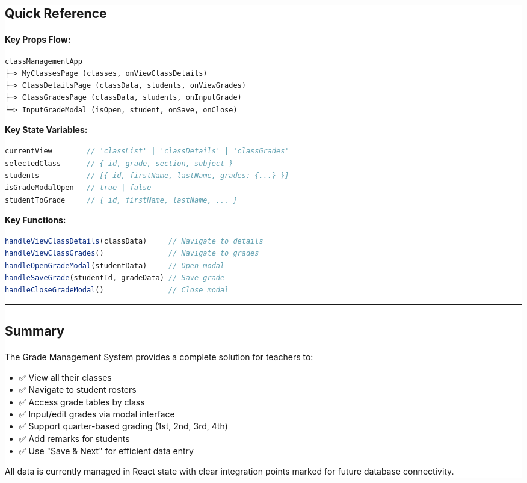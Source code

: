
## Quick Reference

**Key Props Flow:**
```
classManagementApp
├─> MyClassesPage (classes, onViewClassDetails)
├─> ClassDetailsPage (classData, students, onViewGrades)
├─> ClassGradesPage (classData, students, onInputGrade)
└─> InputGradeModal (isOpen, student, onSave, onClose)
```

**Key State Variables:**
```javascript
currentView        // 'classList' | 'classDetails' | 'classGrades'
selectedClass      // { id, grade, section, subject }
students           // [{ id, firstName, lastName, grades: {...} }]
isGradeModalOpen   // true | false
studentToGrade     // { id, firstName, lastName, ... }
```

**Key Functions:**
```javascript
handleViewClassDetails(classData)     // Navigate to details
handleViewClassGrades()               // Navigate to grades
handleOpenGradeModal(studentData)     // Open modal
handleSaveGrade(studentId, gradeData) // Save grade
handleCloseGradeModal()               // Close modal
```

---

## Summary

The Grade Management System provides a complete solution for teachers to:
- ✅ View all their classes
- ✅ Navigate to student rosters
- ✅ Access grade tables by class
- ✅ Input/edit grades via modal interface
- ✅ Support quarter-based grading (1st, 2nd, 3rd, 4th)
- ✅ Add remarks for students
- ✅ Use "Save & Next" for efficient data entry

All data is currently managed in React state with clear integration points marked for future database connectivity.

